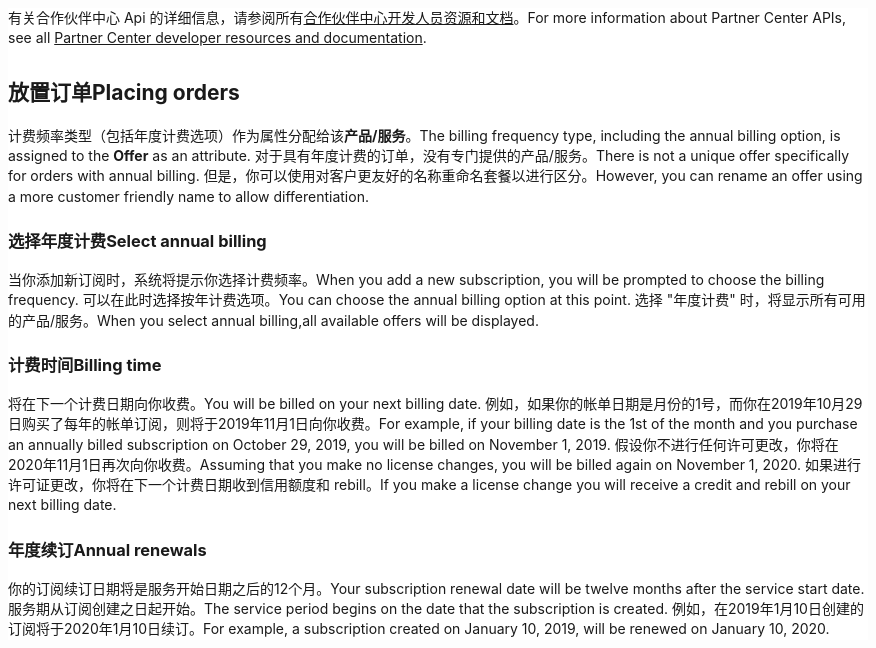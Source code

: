 <span data-ttu-id="8a0d1-145">有关合作伙伴中心 Api 的详细信息，请参阅所有[合作伙伴中心开发人员资源和文档](https://docs.microsoft.com/partner-center/develop/)。</span><span class="sxs-lookup"><span data-stu-id="8a0d1-145">For more information about Partner Center APIs, see all [Partner Center developer resources and documentation](https://docs.microsoft.com/partner-center/develop/).</span></span>

## <a name="placing-orders"></a><span data-ttu-id="8a0d1-146">放置订单</span><span class="sxs-lookup"><span data-stu-id="8a0d1-146">Placing orders</span></span>

<span data-ttu-id="8a0d1-147">计费频率类型（包括年度计费选项）作为属性分配给该**产品/服务**。</span><span class="sxs-lookup"><span data-stu-id="8a0d1-147">The billing frequency type, including the annual billing option, is assigned to the **Offer** as an attribute.</span></span> <span data-ttu-id="8a0d1-148">对于具有年度计费的订单，没有专门提供的产品/服务。</span><span class="sxs-lookup"><span data-stu-id="8a0d1-148">There is not a unique offer specifically for orders with annual billing.</span></span> <span data-ttu-id="8a0d1-149">但是，你可以使用对客户更友好的名称重命名套餐以进行区分。</span><span class="sxs-lookup"><span data-stu-id="8a0d1-149">However, you can rename an offer using a more customer friendly name to allow differentiation.</span></span>

### <a name="select-annual-billing"></a><span data-ttu-id="8a0d1-150">选择年度计费</span><span class="sxs-lookup"><span data-stu-id="8a0d1-150">Select annual billing</span></span>

<span data-ttu-id="8a0d1-151">当你添加新订阅时，系统将提示你选择计费频率。</span><span class="sxs-lookup"><span data-stu-id="8a0d1-151">When you add a new subscription, you will be prompted to choose the billing frequency.</span></span> <span data-ttu-id="8a0d1-152">可以在此时选择按年计费选项。</span><span class="sxs-lookup"><span data-stu-id="8a0d1-152">You can choose the annual billing option at this point.</span></span> <span data-ttu-id="8a0d1-153">选择 "年度计费" 时，将显示所有可用的产品/服务。</span><span class="sxs-lookup"><span data-stu-id="8a0d1-153">When you select annual billing,all available offers will be displayed.</span></span>

### <a name="billing-time"></a><span data-ttu-id="8a0d1-154">计费时间</span><span class="sxs-lookup"><span data-stu-id="8a0d1-154">Billing time</span></span>

<span data-ttu-id="8a0d1-155">将在下一个计费日期向你收费。</span><span class="sxs-lookup"><span data-stu-id="8a0d1-155">You will be billed on your next billing date.</span></span> <span data-ttu-id="8a0d1-156">例如，如果你的帐单日期是月份的1号，而你在2019年10月29日购买了每年的帐单订阅，则将于2019年11月1日向你收费。</span><span class="sxs-lookup"><span data-stu-id="8a0d1-156">For example, if your billing date is the 1st of the month and you purchase an annually billed subscription on October 29, 2019, you will be billed on November 1, 2019.</span></span> <span data-ttu-id="8a0d1-157">假设你不进行任何许可更改，你将在2020年11月1日再次向你收费。</span><span class="sxs-lookup"><span data-stu-id="8a0d1-157">Assuming that you make no license changes, you will be billed again on November 1, 2020.</span></span> <span data-ttu-id="8a0d1-158">如果进行许可证更改，你将在下一个计费日期收到信用额度和 rebill。</span><span class="sxs-lookup"><span data-stu-id="8a0d1-158">If you make a license change you will receive a credit and rebill on your next billing date.</span></span>

### <a name="annual-renewals"></a><span data-ttu-id="8a0d1-159">年度续订</span><span class="sxs-lookup"><span data-stu-id="8a0d1-159">Annual renewals</span></span>

<span data-ttu-id="8a0d1-160">你的订阅续订日期将是服务开始日期之后的12个月。</span><span class="sxs-lookup"><span data-stu-id="8a0d1-160">Your subscription renewal date will be twelve months after the service start date.</span></span> <span data-ttu-id="8a0d1-161">服务期从订阅创建之日起开始。</span><span class="sxs-lookup"><span data-stu-id="8a0d1-161">The service period begins on the date that the subscription is created.</span></span>  <span data-ttu-id="8a0d1-162">例如，在2019年1月10日创建的订阅将于2020年1月10日续订。</span><span class="sxs-lookup"><span data-stu-id="8a0d1-162">For example, a subscription created on January 10, 2019, will be renewed on January 10, 2020.</span></span>
